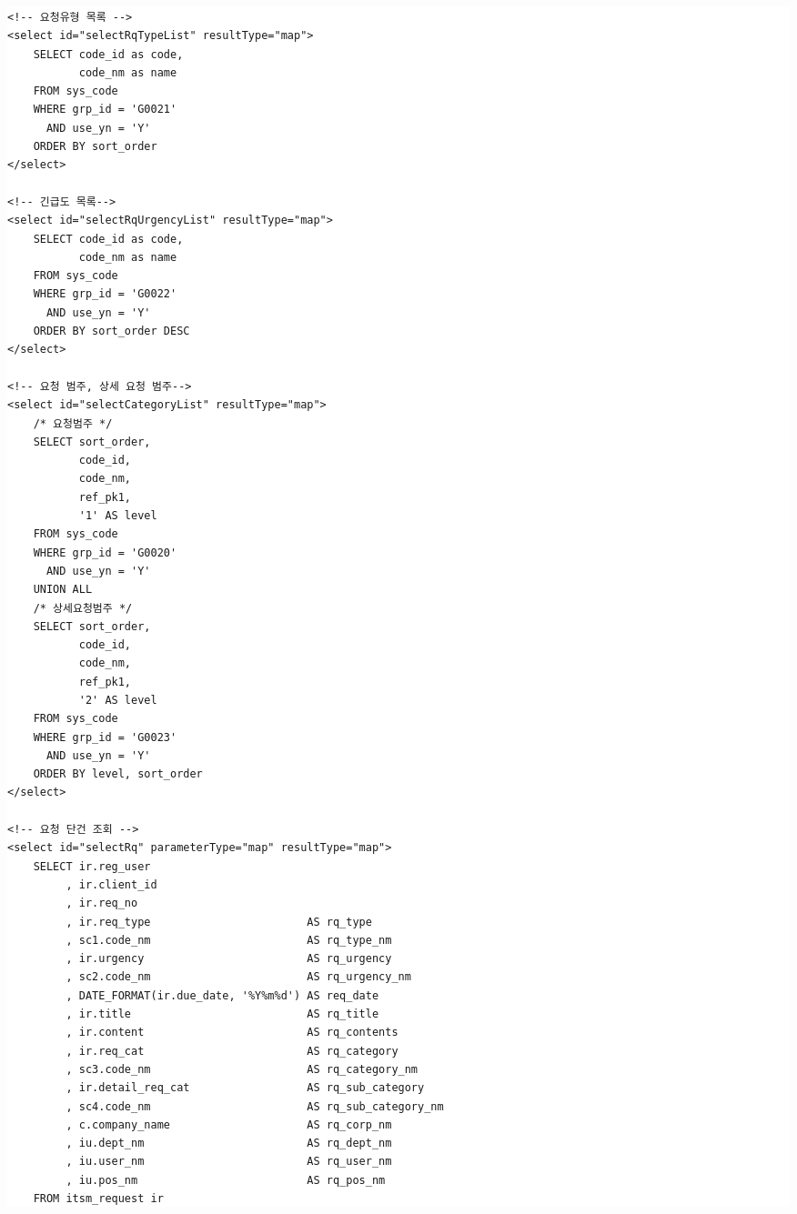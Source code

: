     <!-- 요청유형 목록 -->
    <select id="selectRqTypeList" resultType="map">
        SELECT code_id as code,
               code_nm as name
        FROM sys_code
        WHERE grp_id = 'G0021'
          AND use_yn = 'Y'
        ORDER BY sort_order
    </select>

    <!-- 긴급도 목록-->
    <select id="selectRqUrgencyList" resultType="map">
        SELECT code_id as code,
               code_nm as name
        FROM sys_code
        WHERE grp_id = 'G0022'
          AND use_yn = 'Y'
        ORDER BY sort_order DESC
    </select>

    <!-- 요청 범주, 상세 요청 범주-->
    <select id="selectCategoryList" resultType="map">
        /* 요청범주 */
        SELECT sort_order,
               code_id,
               code_nm,
               ref_pk1,
               '1' AS level
        FROM sys_code
        WHERE grp_id = 'G0020'
          AND use_yn = 'Y'
        UNION ALL
        /* 상세요청범주 */
        SELECT sort_order,
               code_id,
               code_nm,
               ref_pk1,
               '2' AS level
        FROM sys_code
        WHERE grp_id = 'G0023'
          AND use_yn = 'Y'
        ORDER BY level, sort_order
    </select>

    <!-- 요청 단건 조회 -->
    <select id="selectRq" parameterType="map" resultType="map">
        SELECT ir.reg_user
             , ir.client_id
             , ir.req_no
             , ir.req_type                        AS rq_type
             , sc1.code_nm                        AS rq_type_nm
             , ir.urgency                         AS rq_urgency
             , sc2.code_nm                        AS rq_urgency_nm
             , DATE_FORMAT(ir.due_date, '%Y%m%d') AS req_date
             , ir.title                           AS rq_title
             , ir.content                         AS rq_contents
             , ir.req_cat                         AS rq_category
             , sc3.code_nm                        AS rq_category_nm
             , ir.detail_req_cat                  AS rq_sub_category
             , sc4.code_nm                        AS rq_sub_category_nm
             , c.company_name                     AS rq_corp_nm
             , iu.dept_nm                         AS rq_dept_nm
             , iu.user_nm                         AS rq_user_nm
             , iu.pos_nm                          AS rq_pos_nm
        FROM itsm_request ir